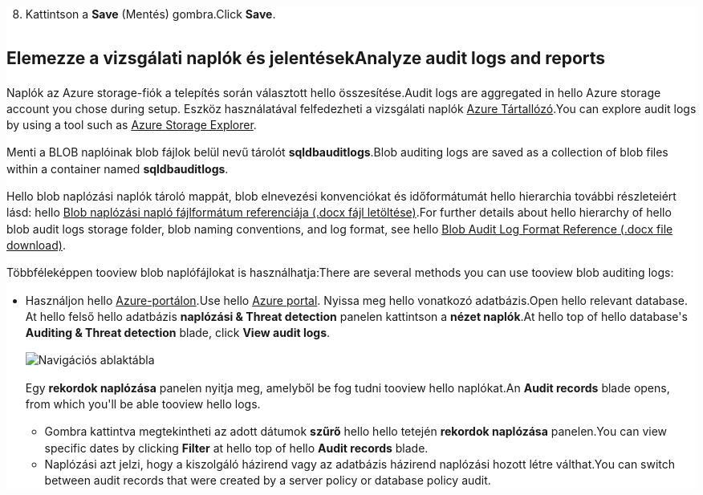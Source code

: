 8. <span data-ttu-id="e9d70-153">Kattintson a **Save** (Mentés) gombra.</span><span class="sxs-lookup"><span data-stu-id="e9d70-153">Click **Save**.</span></span>





## <span data-ttu-id="e9d70-154"><a id="subheading-3"></a>Elemezze a vizsgálati naplók és jelentések</span><span class="sxs-lookup"><span data-stu-id="e9d70-154"><a id="subheading-3"></a>Analyze audit logs and reports</span></span>
<span data-ttu-id="e9d70-155">Naplók az Azure storage-fiók a telepítés során választott hello összesítése.</span><span class="sxs-lookup"><span data-stu-id="e9d70-155">Audit logs are aggregated in hello Azure storage account you chose during setup.</span></span> <span data-ttu-id="e9d70-156">Eszköz használatával felfedezheti a vizsgálati naplók [Azure Tártallózó](http://storageexplorer.com/).</span><span class="sxs-lookup"><span data-stu-id="e9d70-156">You can explore audit logs by using a tool such as [Azure Storage Explorer](http://storageexplorer.com/).</span></span>

<span data-ttu-id="e9d70-157">Menti a BLOB naplóinak blob fájlok belül nevű tárolót **sqldbauditlogs**.</span><span class="sxs-lookup"><span data-stu-id="e9d70-157">Blob auditing logs are saved as a collection of blob files within a container named **sqldbauditlogs**.</span></span>

<span data-ttu-id="e9d70-158">Hello blob naplózási naplók tároló mappát, blob elnevezési konvenciókat és időformátumát hello hierarchia további részleteiért lásd: hello [Blob naplózási napló fájlformátum referenciája (.docx fájl letöltése)](https://go.microsoft.com/fwlink/?linkid=829599).</span><span class="sxs-lookup"><span data-stu-id="e9d70-158">For further details about hello hierarchy of hello blob audit logs storage folder, blob naming conventions, and log format, see hello [Blob Audit Log Format Reference (.docx file download)](https://go.microsoft.com/fwlink/?linkid=829599).</span></span>

<span data-ttu-id="e9d70-159">Többféleképpen tooview blob naplófájlokat is használhatja:</span><span class="sxs-lookup"><span data-stu-id="e9d70-159">There are several methods you can use tooview blob auditing logs:</span></span>

* <span data-ttu-id="e9d70-160">Használjon hello [Azure-portálon](https://portal.azure.com).</span><span class="sxs-lookup"><span data-stu-id="e9d70-160">Use hello [Azure portal](https://portal.azure.com).</span></span>  <span data-ttu-id="e9d70-161">Nyissa meg hello vonatkozó adatbázis.</span><span class="sxs-lookup"><span data-stu-id="e9d70-161">Open hello relevant database.</span></span> <span data-ttu-id="e9d70-162">At hello felső hello adatbázis **naplózási & Threat detection** panelen kattintson a **nézet naplók**.</span><span class="sxs-lookup"><span data-stu-id="e9d70-162">At hello top of hello database's **Auditing & Threat detection** blade, click **View audit logs**.</span></span>

    ![Navigációs ablaktábla][7]

    <span data-ttu-id="e9d70-164">Egy **rekordok naplózása** panelen nyitja meg, amelyből be fog tudni tooview hello naplókat.</span><span class="sxs-lookup"><span data-stu-id="e9d70-164">An **Audit records** blade opens, from which you'll be able tooview hello logs.</span></span>

    - <span data-ttu-id="e9d70-165">Gombra kattintva megtekintheti az adott dátumok **szűrő** hello hello tetején **rekordok naplózása** panelen.</span><span class="sxs-lookup"><span data-stu-id="e9d70-165">You can view specific dates by clicking **Filter** at hello top of hello **Audit records** blade.</span></span>
    - <span data-ttu-id="e9d70-166">Naplózási azt jelzi, hogy a kiszolgáló házirend vagy az adatbázis házirend naplózási hozott létre válthat.</span><span class="sxs-lookup"><span data-stu-id="e9d70-166">You can switch between audit records that were created by a server policy or database policy audit.</span></span>


[Azure SQL Database Auditing overview]: #subheading-1
[Set up auditing for your database]: #subheading-2
[Analyze audit logs and reports]: #subheading-3
[Practices for usage in production]: #subheading-5
[Storage Key Regeneration]: #subheading-6
[Automation (PowerShell / REST API)]: #subheading-7
[Blob/Table differences in Server auditing policy inheritance]: (#subheading-8)  
[1]: ./media/sql-database-auditing-get-started/1_auditing_get_started_settings.png
[2]: ./media/sql-database-auditing-get-started/2_auditing_get_started_server_inherit.png
[3]: ./media/sql-database-auditing-get-started/3_auditing_get_started_turn_on.png
[4]: ./media/sql-database-auditing-get-started/4_auditing_get_started_storage_details.png
[5]: ./media/sql-database-auditing-get-started/5_auditing_get_started_storage_key_regeneration.png
[6]: ./media/sql-database-auditing-get-started/6_auditing_get_started_regenerate_key.png
[7]: ./media/sql-database-auditing-get-started/7_auditing_get_started_blob_view_audit_logs.png
[8]: ./media/sql-database-auditing-get-started/8_auditing_get_started_blob_audit_records.png
[9]: ./media/sql-database-auditing-get-started/9_auditing_get_started_ssms_1.png
[10]: ./media/sql-database-auditing-get-started/10_auditing_get_started_ssms_2.png
[101]: /powershell/module/azurerm.sql/get-azurermsqldatabaseauditingpolicy
[102]: /powershell/module/azurerm.sql/Get-AzureRMSqlServerAuditingPolicy
[103]: /powershell/module/azurerm.sql/Remove-AzureRMSqlDatabaseAuditing
[104]: /powershell/module/azurerm.sql/Remove-AzureRMSqlServerAuditing
[105]: /powershell/module/azurerm.sql/Set-AzureRMSqlDatabaseAuditingPolicy
[106]: /powershell/module/azurerm.sql/Set-AzureRMSqlServerAuditingPolicy
[107]: /powershell/module/azurerm.sql/Use-AzureRMSqlServerAuditingPolicy